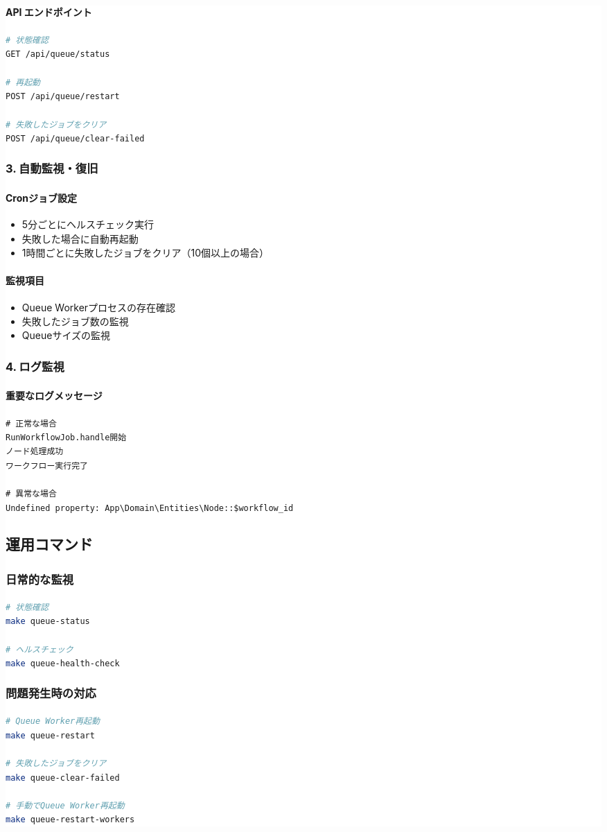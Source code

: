 #### API エンドポイント
```bash
# 状態確認
GET /api/queue/status

# 再起動
POST /api/queue/restart

# 失敗したジョブをクリア
POST /api/queue/clear-failed
```

### 3. 自動監視・復旧

#### Cronジョブ設定
- 5分ごとにヘルスチェック実行
- 失敗した場合に自動再起動
- 1時間ごとに失敗したジョブをクリア（10個以上の場合）

#### 監視項目
- Queue Workerプロセスの存在確認
- 失敗したジョブ数の監視
- Queueサイズの監視

### 4. ログ監視

#### 重要なログメッセージ
```
# 正常な場合
RunWorkflowJob.handle開始
ノード処理成功
ワークフロー実行完了

# 異常な場合
Undefined property: App\Domain\Entities\Node::$workflow_id
```

## 運用コマンド

### 日常的な監視
```bash
# 状態確認
make queue-status

# ヘルスチェック
make queue-health-check
```

### 問題発生時の対応
```bash
# Queue Worker再起動
make queue-restart

# 失敗したジョブをクリア
make queue-clear-failed

# 手動でQueue Worker再起動
make queue-restart-workers
```
